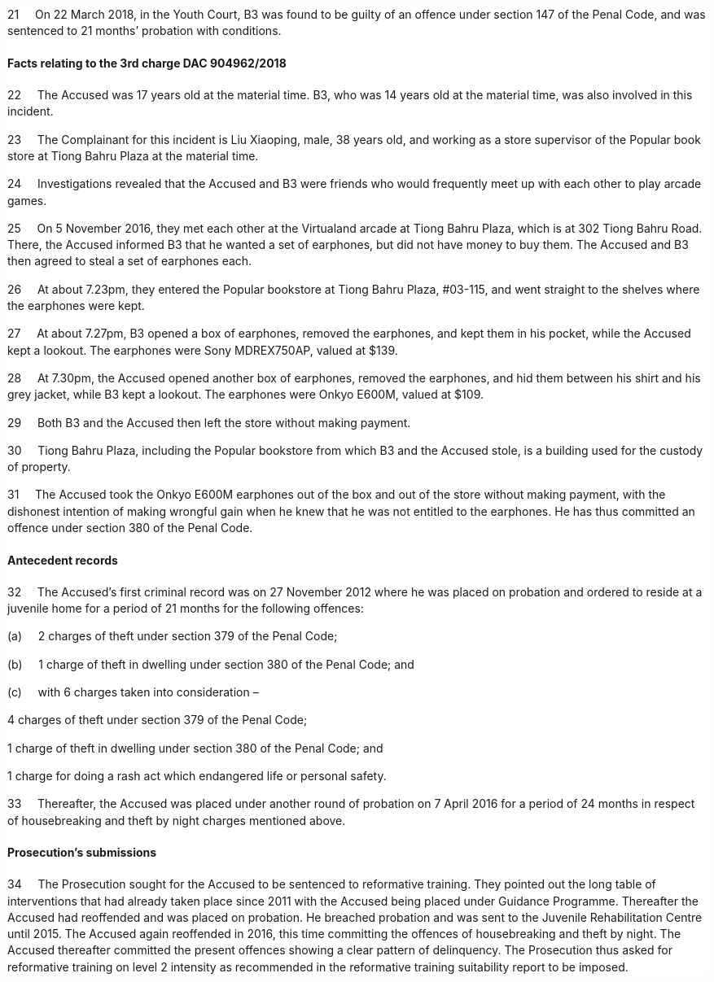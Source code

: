21     On 22 March 2018, in the Youth Court, B3 was found to be guilty of an offence under section 147 of the Penal Code, and was sentenced to 21 months’ probation with conditions.

#### Facts relating to the 3rd charge DAC 904962/2018

22     The Accused was 17 years old at the material time. B3, who was 14 years old at the material time, was also involved in this incident.

23     The Complainant for this incident is Liu Xiaoping, male, 38 years old, and working as a store supervisor of the Popular book store at Tiong Bahru Plaza at the material time.

24     Investigations revealed that the Accused and B3 were friends who would frequently meet up with each other to play arcade games.

25     On 5 November 2016, they met each other at the Virtualand arcade at Tiong Bahru Plaza, which is at 302 Tiong Bahru Road. There, the Accused informed B3 that he wanted a set of earphones, but did not have money to buy them. The Accused and B3 then agreed to steal a set of earphones each.

26     At about 7.23pm, they entered the Popular bookstore at Tiong Bahru Plaza, #03-115, and went straight to the shelves where the earphones were kept.

27     At about 7.27pm, B3 opened a box of earphones, removed the earphones, and kept them in his pocket, while the Accused kept a lookout. The earphones were Sony MDREX750AP, valued at $139.

28     At 7.30pm, the Accused opened another box of earphones, removed the earphones, and hid them between his shirt and his grey jacket, while B3 kept a lookout. The earphones were Onkyo E600M, valued at $109.

29     Both B3 and the Accused then left the store without making payment.

30     Tiong Bahru Plaza, including the Popular bookstore from which B3 and the Accused stole, is a building used for the custody of property.

31     The Accused took the Onkyo E600M earphones out of the box and out of the store without making payment, with the dishonest intention of making wrongful gain when he knew that he was not entitled to the earphones. He has thus committed an offence under section 380 of the Penal Code.

#### Antecedent records

32     The Accused’s first criminal record was on 27 November 2012 where he was placed on probation and ordered to reside at a juvenile home for a period of 21 months for the following offences:

(a)     2 charges of theft under section 379 of the Penal Code;

(b)     1 charge of theft in dwelling under section 380 of the Penal Code; and

(c)     with 6 charges taken into consideration –

4 charges of theft under section 379 of the Penal Code;

1 charge of theft in dwelling under section 380 of the Penal Code; and

1 charge for doing a rash act which endangered life or personal safety.

33     Thereafter, the Accused was placed under another round of probation on 7 April 2016 for a period of 24 months in respect of housebreaking and theft by night charges mentioned above.

#### Prosecution’s submissions

34     The Prosecution sought for the Accused to be sentenced to reformative training. They pointed out the long table of interventions that had already taken place since 2011 with the Accused being placed under Guidance Programme. Thereafter the Accused had reoffended and was placed on probation. He breached probation and was sent to the Juvenile Rehabilitation Centre until 2015. The Accused again reoffended in 2016, this time committing the offences of housebreaking and theft by night. The Accused thereafter committed the present offences showing a clear pattern of delinquency. The Prosecution thus asked for reformative training on level 2 intensity as recommended in the reformative training suitability report to be imposed.
